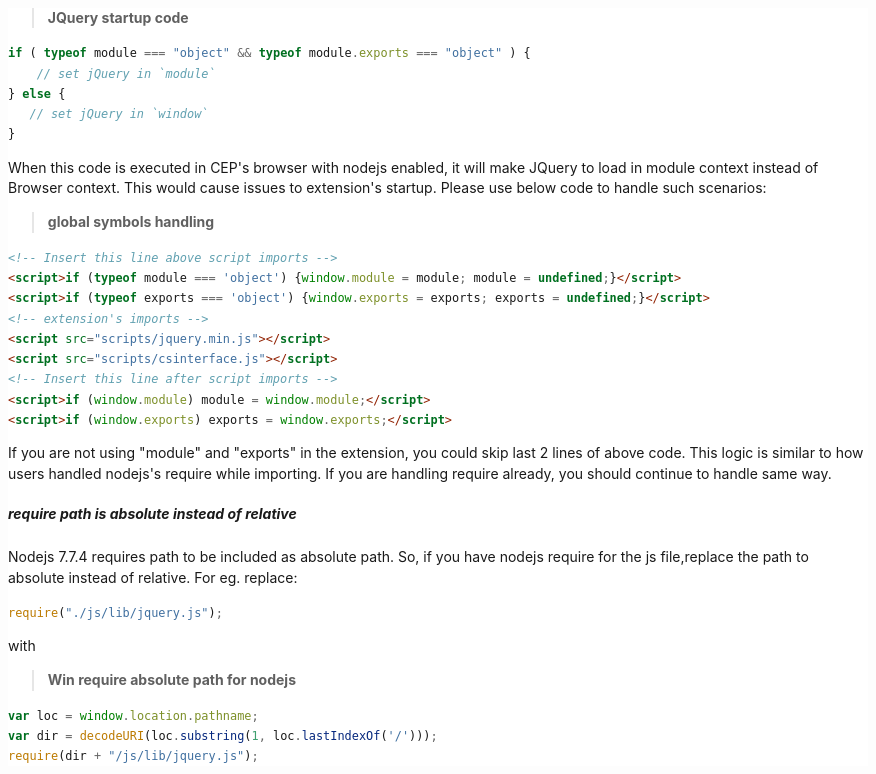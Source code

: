 
> **JQuery startup code**


```js
if ( typeof module === "object" && typeof module.exports === "object" ) {
    // set jQuery in `module`
} else {
   // set jQuery in `window`
}
```


When this code is executed in CEP's browser with nodejs enabled, it will make JQuery to load in module context instead of Browser context. This would cause issues to extension's startup. Please use below code to handle such scenarios:


> **global symbols handling**


```html
<!-- Insert this line above script imports -->
<script>if (typeof module === 'object') {window.module = module; module = undefined;}</script>
<script>if (typeof exports === 'object') {window.exports = exports; exports = undefined;}</script>
<!-- extension's imports -->
<script src="scripts/jquery.min.js"></script>
<script src="scripts/csinterface.js"></script>
<!-- Insert this line after script imports -->
<script>if (window.module) module = window.module;</script>
<script>if (window.exports) exports = window.exports;</script>
```


If you are not using "module" and "exports" in the extension, you could skip last 2 lines of above code.
This logic is similar to how users handled nodejs's require while importing. If you are handling require already, you should continue to handle same way. 


##### require path is absolute instead of relative


Nodejs 7.7.4 requires path to be included as absolute path. So, if you have nodejs require for the js file,replace the path to absolute instead of relative. For eg. replace:


```js
require("./js/lib/jquery.js");
```


with


> **Win require absolute path for nodejs**

```js
var loc = window.location.pathname;
var dir = decodeURI(loc.substring(1, loc.lastIndexOf('/')));
require(dir + "/js/lib/jquery.js");
```
